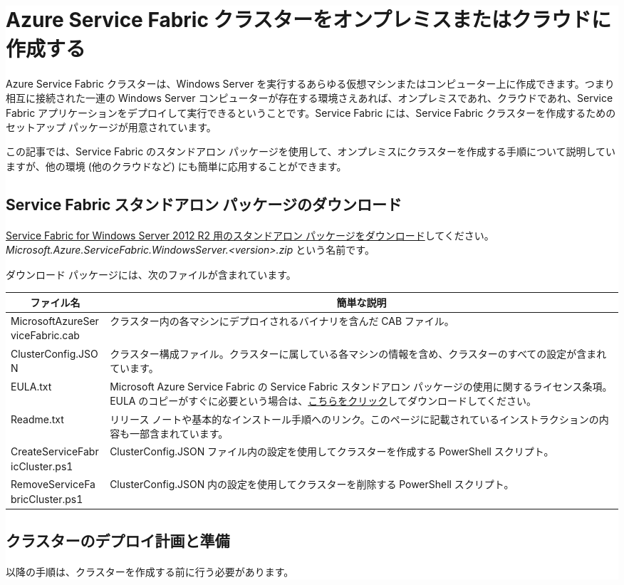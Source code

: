 <properties
   pageTitle="Azure Service Fabric クラスターをオンプレミスまたはクラウドに作成する | Microsoft Azure"
   description="Windows Server が実行されている任意のマシン (物理コンピューターまたは仮想マシン) に Azure Service Fabric クラスターを作成する方法について説明します。クラスターの作成先は、オンプレミスでも、クラウドでもかまいません。"
   services="service-fabric"
   documentationCenter=".net"
   authors="ChackDan"
   manager="timlt"
   editor=""/>

<tags
   ms.service="service-fabric"
   ms.devlang="dotnet"
   ms.topic="article"
   ms.tgt_pltfrm="NA"
   ms.workload="NA"
   ms.date="05/12/2016"
   ms.author="chackdan"/>


# Azure Service Fabric クラスターをオンプレミスまたはクラウドに作成する

Azure Service Fabric クラスターは、Windows Server を実行するあらゆる仮想マシンまたはコンピューター上に作成できます。つまり相互に接続された一連の Windows Server コンピューターが存在する環境さえあれば、オンプレミスであれ、クラウドであれ、Service Fabric アプリケーションをデプロイして実行できるということです。Service Fabric には、Service Fabric クラスターを作成するためのセットアップ パッケージが用意されています。

この記事では、Service Fabric のスタンドアロン パッケージを使用して、オンプレミスにクラスターを作成する手順について説明していますが、他の環境 (他のクラウドなど) にも簡単に応用することができます。

## Service Fabric スタンドアロン パッケージのダウンロード

[Service Fabric for Windows Server 2012 R2 用のスタンドアロン パッケージをダウンロード](http://go.microsoft.com/fwlink/?LinkId=730690)してください。*Microsoft.Azure.ServiceFabric.WindowsServer.&lt;version&gt;.zip* という名前です。

ダウンロード パッケージには、次のファイルが含まれています。

|**ファイル名**|**簡単な説明**|
|-----------------------|--------------------------|
|MicrosoftAzureServiceFabric.cab|クラスター内の各マシンにデプロイされるバイナリを含んだ CAB ファイル。|
|ClusterConfig.JSON|クラスター構成ファイル。クラスターに属している各マシンの情報を含め、クラスターのすべての設定が含まれています。|
|EULA.txt|Microsoft Azure Service Fabric の Service Fabric スタンドアロン パッケージの使用に関するライセンス条項。EULA のコピーがすぐに必要という場合は、[こちらをクリック](http://go.microsoft.com/fwlink/?LinkID=733084)してダウンロードしてください。|
|Readme.txt|リリース ノートや基本的なインストール手順へのリンク。このページに記載されているインストラクションの内容も一部含まれています。|
|CreateServiceFabricCluster.ps1|ClusterConfig.JSON ファイル内の設定を使用してクラスターを作成する PowerShell スクリプト。|
|RemoveServiceFabricCluster.ps1|ClusterConfig.JSON 内の設定を使用してクラスターを削除する PowerShell スクリプト。|

## クラスターのデプロイ計画と準備
以降の手順は、クラスターを作成する前に行う必要があります。
